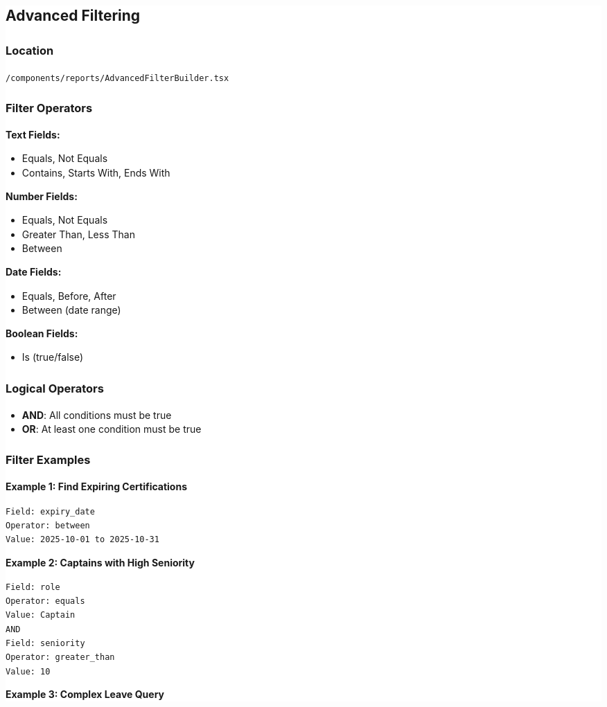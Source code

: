 
## Advanced Filtering

### Location

`/components/reports/AdvancedFilterBuilder.tsx`

### Filter Operators

**Text Fields:**

- Equals, Not Equals
- Contains, Starts With, Ends With

**Number Fields:**

- Equals, Not Equals
- Greater Than, Less Than
- Between

**Date Fields:**

- Equals, Before, After
- Between (date range)

**Boolean Fields:**

- Is (true/false)

### Logical Operators

- **AND**: All conditions must be true
- **OR**: At least one condition must be true

### Filter Examples

**Example 1: Find Expiring Certifications**

```
Field: expiry_date
Operator: between
Value: 2025-10-01 to 2025-10-31
```

**Example 2: Captains with High Seniority**

```
Field: role
Operator: equals
Value: Captain
AND
Field: seniority
Operator: greater_than
Value: 10
```

**Example 3: Complex Leave Query**

